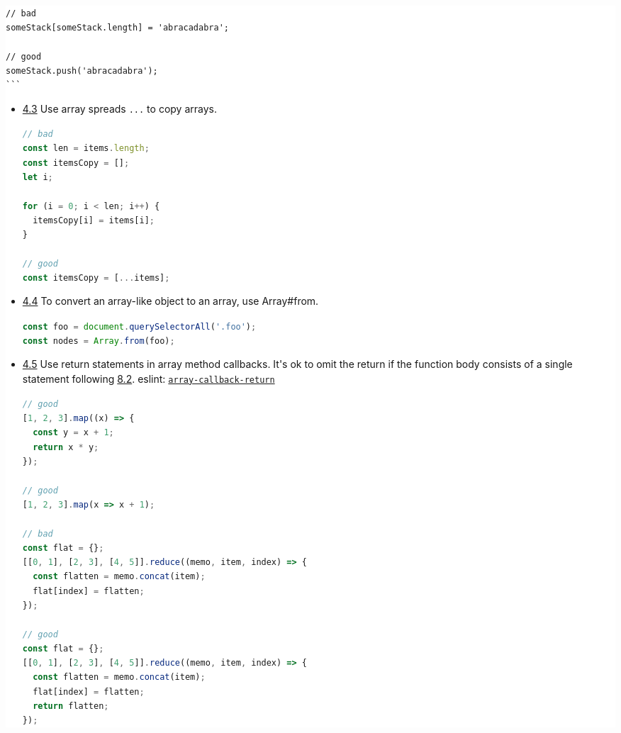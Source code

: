     // bad
    someStack[someStack.length] = 'abracadabra';

    // good
    someStack.push('abracadabra');
    ```

  <a name="es6-array-spreads"></a><a name="4.3"></a>
  - [4.3](#es6-array-spreads) Use array spreads `...` to copy arrays.

    ```javascript
    // bad
    const len = items.length;
    const itemsCopy = [];
    let i;

    for (i = 0; i < len; i++) {
      itemsCopy[i] = items[i];
    }

    // good
    const itemsCopy = [...items];
    ```

  <a name="arrays--from"></a><a name="4.4"></a>
  - [4.4](#arrays--from) To convert an array-like object to an array, use Array#from.

    ```javascript
    const foo = document.querySelectorAll('.foo');
    const nodes = Array.from(foo);
    ```

  <a name="arrays--callback-return"></a><a name="4.5"></a>
  - [4.5](#arrays--callback-return) Use return statements in array method callbacks. It's ok to omit the return if the function body consists of a single statement following [8.2](#8.2). eslint: [`array-callback-return`](http://eslint.org/docs/rules/array-callback-return)

    ```javascript
    // good
    [1, 2, 3].map((x) => {
      const y = x + 1;
      return x * y;
    });

    // good
    [1, 2, 3].map(x => x + 1);

    // bad
    const flat = {};
    [[0, 1], [2, 3], [4, 5]].reduce((memo, item, index) => {
      const flatten = memo.concat(item);
      flat[index] = flatten;
    });

    // good
    const flat = {};
    [[0, 1], [2, 3], [4, 5]].reduce((memo, item, index) => {
      const flatten = memo.concat(item);
      flat[index] = flatten;
      return flatten;
    });
